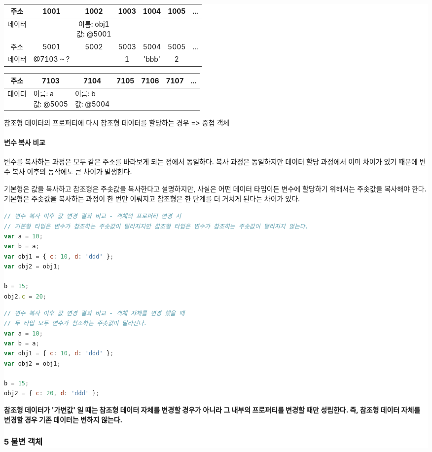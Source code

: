 |  주소  |   1001    |           1002            | 1003 | 1004  | 1005 | ...  |
| :----: | :-------: | :-----------------------: | :--: | :---: | :--: | :--: |
| 데이터 |           | 이름: obj1<br />값: @5001 |      |       |      |      |
|  주소  |   5001    |           5002            | 5003 | 5004  | 5005 | ...  |
| 데이터 | @7103 ~ ? |                           |  1   | 'bbb' |  2   |      |

| 주소   | 7103                   | 7104                   | 7105 | 7106 | 7107 | ...  |
| ------ | ---------------------- | ---------------------- | ---- | ---- | ---- | ---- |
| 데이터 | 이름: a<br />값: @5005 | 이름: b<br />값: @5004 |      |      |      |      |

참조형 데이터의 프로퍼티에 다시 참조형 데이터를 할당하는 경우 => 중첩 객체



#### 변수 복사 비교

변수를 복사하는 과정은 모두 같은 주소를 바라보게 되는 점에서 동일하다. 복사 과정은 동일하지만 데이터 할당 과정에서 이미 차이가 있기 때문에 변수 복사 이후의 동작에도 큰 차이가 발생한다.

기본형은 값을 복사하고 참조형은 주솟값을 복사한다고 설명하지만, 사실은 어떤 데이터 타입이든 변수에 할당하기 위해서는 주솟값을 복사해야 한다. 기본형은 주솟값을 복사하는 과정이 한 번만 이뤄지고 참조형은 한 단계를 더 거치게 된다는 차이가 있다.

```javascript
// 변수 복사 이후 값 변경 결과 비교 - 객체의 프로퍼티 변경 시
// 기본형 타입은 변수가 참조하는 주솟값이 달라지지만 참조형 타입은 변수가 참조하는 주솟값이 달라지지 않는다.
var a = 10;
var b = a;
var obj1 = { c: 10, d: 'ddd' };
var obj2 = obj1;

b = 15;
obj2.c = 20;
```



```javascript
// 변수 복사 이후 값 변경 결과 비교 - 객체 자체를 변경 했을 때
// 두 타입 모두 변수가 참조하는 주솟값이 달라진다.
var a = 10;
var b = a;
var obj1 = { c: 10, d: 'ddd' };
var obj2 = obj1;

b = 15;
obj2 = { c: 20, d: 'ddd' };
```

**참조형 데이터가 '가변값' 일 때는 참조형 데이터 자체를 변경할 경우가 아니라 그 내부의 프로퍼티를 변경할 때만 성립한다.  즉, 참조형 데이터 자체를 변경할 경우 기존 데이터는 변하지 않는다.**



### 5 불변 객체
